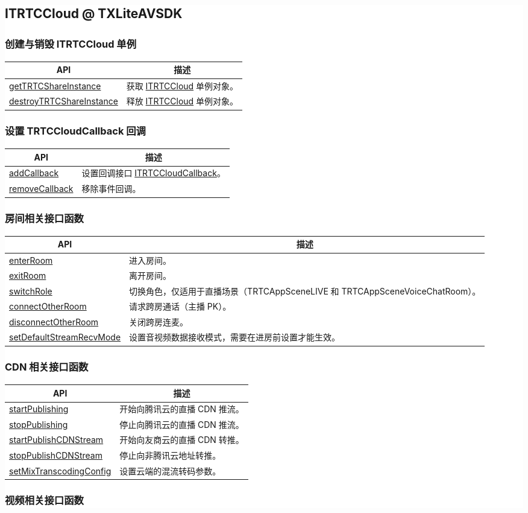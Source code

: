 ## ITRTCCloud @ TXLiteAVSDK

### 创建与销毁 ITRTCCloud 单例

| API | 描述 |
|-----|-----|
| [getTRTCShareInstance](http://doc.qcloudtrtc.com/group__ITRTCCloud__csharp.html#aaab1651edd65e6ab0abec12efb945714) | 获取 [ITRTCCloud](http://doc.qcloudtrtc.com/group__ITRTCCloud__csharp.html#classManageLiteAV_1_1ITRTCCloud) 单例对象。 |
| [destroyTRTCShareInstance](http://doc.qcloudtrtc.com/group__ITRTCCloud__csharp.html#a4a0722972418aa87ae602f7e12d466ac) | 释放 [ITRTCCloud](http://doc.qcloudtrtc.com/group__ITRTCCloud__csharp.html#classManageLiteAV_1_1ITRTCCloud) 单例对象。 |


### 设置 TRTCCloudCallback 回调

| API | 描述 |
|-----|-----|
| [addCallback](http://doc.qcloudtrtc.com/group__ITRTCCloud__csharp.html#a09b1c2ec021a62334da5fff4bd36d805) | 设置回调接口 [ITRTCCloudCallback](http://doc.qcloudtrtc.com/group__ITRTCCloudCallback__csharp.html#interfaceManageLiteAV_1_1ITRTCCloudCallback)。 |
| [removeCallback](http://doc.qcloudtrtc.com/group__ITRTCCloud__csharp.html#afdcaecebad62bfcceecb97f5cbe2bf88) | 移除事件回调。 |


### 房间相关接口函数

| API | 描述 |
|-----|-----|
| [enterRoom](http://doc.qcloudtrtc.com/group__ITRTCCloud__csharp.html#a28b2d3ec27af8c9bfd5cf687dd8e002b) | 进入房间。 |
| [exitRoom](http://doc.qcloudtrtc.com/group__ITRTCCloud__csharp.html#a715f5b669ad1d7587ae19733d66954f3) | 离开房间。 |
| [switchRole](http://doc.qcloudtrtc.com/group__ITRTCCloud__csharp.html#a94ab2e8a7df0c120def9d4b0c7658d84) | 切换角色，仅适用于直播场景（TRTCAppSceneLIVE 和 TRTCAppSceneVoiceChatRoom）。 |
| [connectOtherRoom](http://doc.qcloudtrtc.com/group__ITRTCCloud__csharp.html#aa29407e4c40f2bf61777bbe054f6bf0f) | 请求跨房通话（主播 PK）。 |
| [disconnectOtherRoom](http://doc.qcloudtrtc.com/group__ITRTCCloud__csharp.html#abd656e4c9b6a01231810ae897627e9bc) | 关闭跨房连麦。 |
| [setDefaultStreamRecvMode](http://doc.qcloudtrtc.com/group__ITRTCCloud__csharp.html#ae870243f89b5829cd7ac5612ec958cdf) | 设置音视频数据接收模式，需要在进房前设置才能生效。 |


### CDN 相关接口函数

| API | 描述 |
|-----|-----|
| [startPublishing](http://doc.qcloudtrtc.com/group__ITRTCCloud__csharp.html#ad23040b25685bed8a9fa35bec28024bd) | 开始向腾讯云的直播 CDN 推流。 |
| [stopPublishing](http://doc.qcloudtrtc.com/group__ITRTCCloud__csharp.html#afc00ba747be5299cd7235928a628339e) | 停止向腾讯云的直播 CDN 推流。 |
| [startPublishCDNStream](http://doc.qcloudtrtc.com/group__ITRTCCloud__csharp.html#adf6a56b335c9860c3ea1a090cad9bf7b) | 开始向友商云的直播 CDN 转推。 |
| [stopPublishCDNStream](http://doc.qcloudtrtc.com/group__ITRTCCloud__csharp.html#a5d8a86795b8a2d7eaf9be7157dd9b8dd) | 停止向非腾讯云地址转推。 |
| [setMixTranscodingConfig](http://doc.qcloudtrtc.com/group__ITRTCCloud__csharp.html#a9a92140403d83a22f4334c0002f71d8d) | 设置云端的混流转码参数。 |


### 视频相关接口函数
